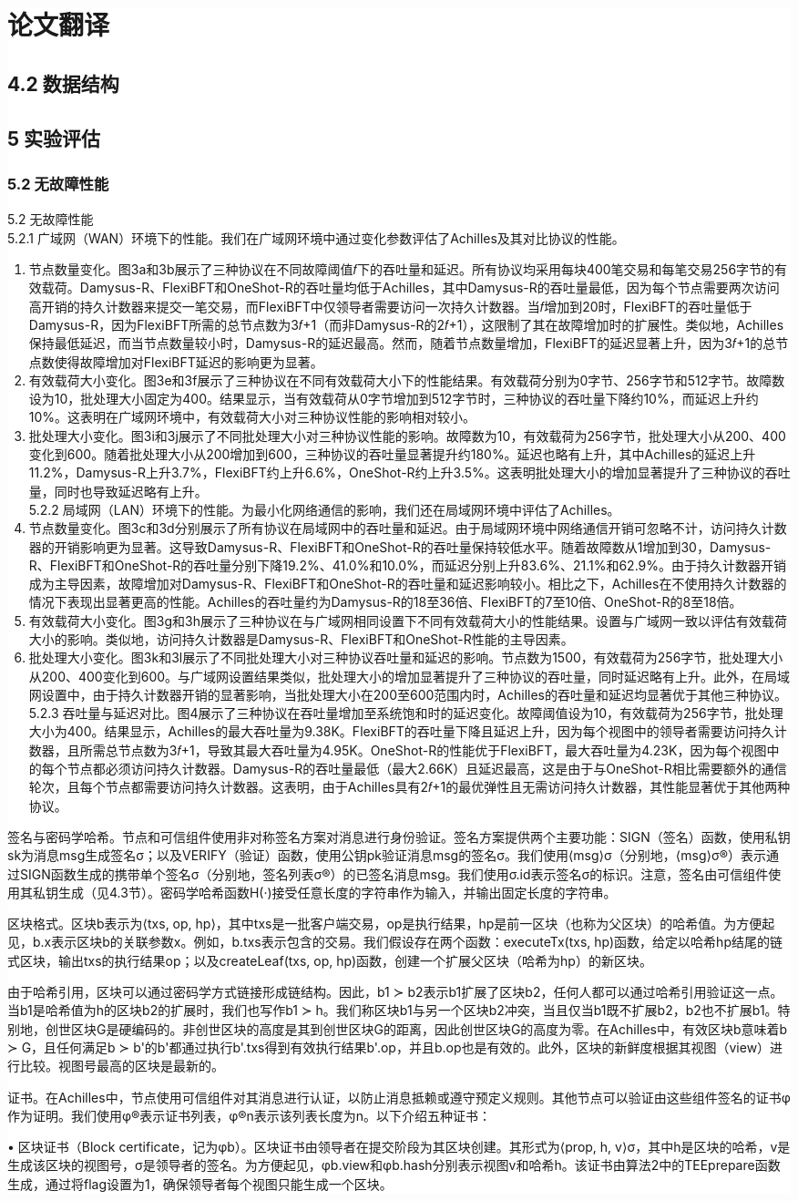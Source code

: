 # 论文翻译

## 4.2 数据结构

## 5 实验评估

### 5.2 无故障性能

5.2 无故障性能  
5.2.1 广域网（WAN）环境下的性能。我们在广域网环境中通过变化参数评估了Achilles及其对比协议的性能。  
1) 节点数量变化。图3a和3b展示了三种协议在不同故障阈值𝑓下的吞吐量和延迟。所有协议均采用每块400笔交易和每笔交易256字节的有效载荷。Damysus-R、FlexiBFT和OneShot-R的吞吐量均低于Achilles，其中Damysus-R的吞吐量最低，因为每个节点需要两次访问高开销的持久计数器来提交一笔交易，而FlexiBFT中仅领导者需要访问一次持久计数器。当𝑓增加到20时，FlexiBFT的吞吐量低于Damysus-R，因为FlexiBFT所需的总节点数为3𝑓+1（而非Damysus-R的2𝑓+1），这限制了其在故障增加时的扩展性。类似地，Achilles保持最低延迟，而当节点数量较小时，Damysus-R的延迟最高。然而，随着节点数量增加，FlexiBFT的延迟显著上升，因为3𝑓+1的总节点数使得故障增加对FlexiBFT延迟的影响更为显著。  
2) 有效载荷大小变化。图3e和3f展示了三种协议在不同有效载荷大小下的性能结果。有效载荷分别为0字节、256字节和512字节。故障数设为10，批处理大小固定为400。结果显示，当有效载荷从0字节增加到512字节时，三种协议的吞吐量下降约10%，而延迟上升约10%。这表明在广域网环境中，有效载荷大小对三种协议性能的影响相对较小。  
3) 批处理大小变化。图3i和3j展示了不同批处理大小对三种协议性能的影响。故障数为10，有效载荷为256字节，批处理大小从200、400变化到600。随着批处理大小从200增加到600，三种协议的吞吐量显著提升约180%。延迟也略有上升，其中Achilles的延迟上升11.2%，Damysus-R上升3.7%，FlexiBFT约上升6.6%，OneShot-R约上升3.5%。这表明批处理大小的增加显著提升了三种协议的吞吐量，同时也导致延迟略有上升。  
5.2.2 局域网（LAN）环境下的性能。为最小化网络通信的影响，我们还在局域网环境中评估了Achilles。  
1) 节点数量变化。图3c和3d分别展示了所有协议在局域网中的吞吐量和延迟。由于局域网环境中网络通信开销可忽略不计，访问持久计数器的开销影响更为显著。这导致Damysus-R、FlexiBFT和OneShot-R的吞吐量保持较低水平。随着故障数从1增加到30，Damysus-R、FlexiBFT和OneShot-R的吞吐量分别下降19.2%、41.0%和10.0%，而延迟分别上升83.6%、21.1%和62.9%。由于持久计数器开销成为主导因素，故障增加对Damysus-R、FlexiBFT和OneShot-R的吞吐量和延迟影响较小。相比之下，Achilles在不使用持久计数器的情况下表现出显著更高的性能。Achilles的吞吐量约为Damysus-R的18至36倍、FlexiBFT的7至10倍、OneShot-R的8至18倍。  
2) 有效载荷大小变化。图3g和3h展示了三种协议在与广域网相同设置下不同有效载荷大小的性能结果。设置与广域网一致以评估有效载荷大小的影响。类似地，访问持久计数器是Damysus-R、FlexiBFT和OneShot-R性能的主导因素。  
3) 批处理大小变化。图3k和3l展示了不同批处理大小对三种协议吞吐量和延迟的影响。节点数为1500，有效载荷为256字节，批处理大小从200、400变化到600。与广域网设置结果类似，批处理大小的增加显著提升了三种协议的吞吐量，同时延迟略有上升。此外，在局域网设置中，由于持久计数器开销的显著影响，当批处理大小在200至600范围内时，Achilles的吞吐量和延迟均显著优于其他三种协议。  
5.2.3 吞吐量与延迟对比。图4展示了三种协议在吞吐量增加至系统饱和时的延迟变化。故障阈值设为10，有效载荷为256字节，批处理大小为400。结果显示，Achilles的最大吞吐量为9.38K。FlexiBFT的吞吐量下降且延迟上升，因为每个视图中的领导者需要访问持久计数器，且所需总节点数为3𝑓+1，导致其最大吞吐量为4.95K。OneShot-R的性能优于FlexiBFT，最大吞吐量为4.23K，因为每个视图中的每个节点都必须访问持久计数器。Damysus-R的吞吐量最低（最大2.66K）且延迟最高，这是由于与OneShot-R相比需要额外的通信轮次，且每个节点都需要访问持久计数器。这表明，由于Achilles具有2𝑓+1的最优弹性且无需访问持久计数器，其性能显著优于其他两种协议。

签名与密码学哈希。节点和可信组件使用非对称签名方案对消息进行身份验证。签名方案提供两个主要功能：SIGN（签名）函数，使用私钥sk为消息msg生成签名σ；以及VERIFY（验证）函数，使用公钥pk验证消息msg的签名σ。我们使用⟨msg⟩σ（分别地，⟨msg⟩σ®）表示通过SIGN函数生成的携带单个签名σ（分别地，签名列表σ®）的已签名消息msg。我们使用σ.id表示签名σ的标识。注意，签名由可信组件使用其私钥生成（见4.3节）。密码学哈希函数H(·)接受任意长度的字符串作为输入，并输出固定长度的字符串。

区块格式。区块b表示为⟨txs, op, hp⟩，其中txs是一批客户端交易，op是执行结果，hp是前一区块（也称为父区块）的哈希值。为方便起见，b.x表示区块b的关联参数x。例如，b.txs表示包含的交易。我们假设存在两个函数：executeTx(txs, hp)函数，给定以哈希hp结尾的链式区块，输出txs的执行结果op；以及createLeaf(txs, op, hp)函数，创建一个扩展父区块（哈希为hp）的新区块。

由于哈希引用，区块可以通过密码学方式链接形成链结构。因此，b1 ≻ b2表示b1扩展了区块b2，任何人都可以通过哈希引用验证这一点。当b1是哈希值为h的区块b2的扩展时，我们也写作b1 ≻ h。我们称区块b1与另一个区块b2冲突，当且仅当b1既不扩展b2，b2也不扩展b1。特别地，创世区块G是硬编码的。非创世区块的高度是其到创世区块G的距离，因此创世区块G的高度为零。在Achilles中，有效区块b意味着b ≻ G，且任何满足b ≻ b'的b'都通过执行b'.txs得到有效执行结果b'.op，并且b.op也是有效的。此外，区块的新鲜度根据其视图（view）进行比较。视图号最高的区块是最新的。

证书。在Achilles中，节点使用可信组件对其消息进行认证，以防止消息抵赖或遵守预定义规则。其他节点可以验证由这些组件签名的证书φ作为证明。我们使用φ®表示证书列表，φ®n表示该列表长度为n。以下介绍五种证书：

• 区块证书（Block certificate，记为φb）。区块证书由领导者在提交阶段为其区块创建。其形式为⟨prop, h, v⟩σ，其中h是区块的哈希，v是生成该区块的视图号，σ是领导者的签名。为方便起见，φb.view和φb.hash分别表示视图v和哈希h。该证书由算法2中的TEEprepare函数生成，通过将flag设置为1，确保领导者每个视图只能生成一个区块。
